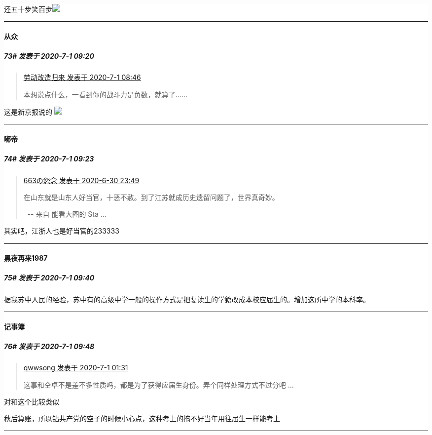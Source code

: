 
还五十步笑百步<img src="https://static.saraba1st.com/image/smiley/face2017/020.png" referrerpolicy="no-referrer">


-----

####  从众  
##### 73#       发表于 2020-7-1 09:20


<blockquote><a href="httphttps://bbs.saraba1st.com/2b/forum.php?mod=redirect&amp;goto=findpost&amp;pid=48018988&amp;ptid=1945050" target="_blank">劳动改造归来 发表于 2020-7-1 08:46</a>

本想说点什么，一看到你的战斗力是负数，就算了……</blockquote>
这是新京报说的 <img src="https://static.saraba1st.com/image/smiley/face2017/046.png" referrerpolicy="no-referrer"> 


-----

####  嘟帝  
##### 74#       发表于 2020-7-1 09:23


<blockquote><a href="httphttps://bbs.saraba1st.com/2b/forum.php?mod=redirect&amp;goto=findpost&amp;pid=48016916&amp;ptid=1945050" target="_blank">663の怨念 发表于 2020-6-30 23:49</a>

在山东就是山东人好当官，十恶不赦。到了江苏就成历史遗留问题了，世界真奇妙。


  -- 来自 能看大图的 Sta ...</blockquote>
其实吧，江浙人也是好当官的233333


-----

####  黑夜再来1987  
##### 75#       发表于 2020-7-1 09:40


据我苏中人民的经验，苏中有的高级中学一般的操作方式是把复读生的学籍改成本校应届生的。增加这所中学的本科率。


-----

####  记事簿  
##### 76#       发表于 2020-7-1 09:48


<blockquote><a href="httphttps://bbs.saraba1st.com/2b/forum.php?mod=redirect&amp;goto=findpost&amp;pid=48017868&amp;ptid=1945050" target="_blank">qwwsong 发表于 2020-7-1 01:31</a>

这事和仝卓不是差不多性质吗，都是为了获得应届生身份。弄个同样处理方式不过分吧 ...</blockquote>
对和这个比较类似


秋后算账，所以钻共产党的空子的时候小心点，这种考上的搞不好当年用往届生一样能考上


-----
